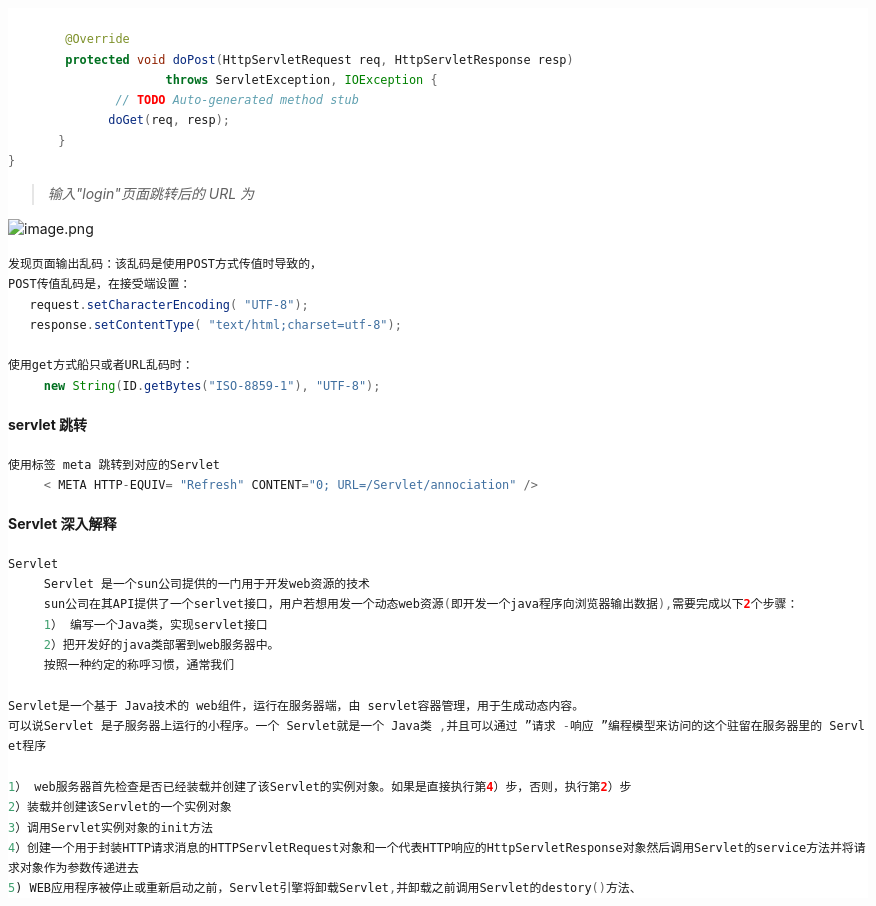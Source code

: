 ```java

        @Override
        protected void doPost(HttpServletRequest req, HttpServletResponse resp)
                      throws ServletException, IOException {
               // TODO Auto-generated method stub
              doGet(req, resp);
       }
}
```

> *输入"login"页面跳转后的 URL 为*​

![image.png](https://cdn.nlark.com/yuque/0/2021/png/659846/1635736674165-ebdc29a4-6fa3-48dc-af34-881dcca3cd79.png#clientId=uaafaf5ae-53bd-4&from=paste&height=65&id=uae4a0f92&margin=%5Bobject%20Object%5D&name=image.png&originHeight=94&originWidth=1165&originalType=binary&ratio=1&size=11554&status=done&style=none&taskId=u66c57f12-49a3-4e5a-87a5-7681f05ac63&width=802.5)

```java
发现页面输出乱码：该乱码是使用POST方式传值时导致的，
POST传值乱码是，在接受端设置：
   request.setCharacterEncoding( "UTF-8");
   response.setContentType( "text/html;charset=utf-8");

使用get方式船只或者URL乱码时：
     new String(ID.getBytes("ISO-8859-1"), "UTF-8");

```

#### servlet 跳转

```java
使用标签 meta 跳转到对应的Servlet
     < META HTTP-EQUIV= "Refresh" CONTENT="0; URL=/Servlet/annociation" />
```

#### Servlet 深入解释

```java
Servlet
     Servlet 是一个sun公司提供的一门用于开发web资源的技术
     sun公司在其API提供了一个serlvet接口，用户若想用发一个动态web资源(即开发一个java程序向浏览器输出数据),需要完成以下2个步骤：
     1） 编写一个Java类，实现servlet接口
     2）把开发好的java类部署到web服务器中。
     按照一种约定的称呼习惯，通常我们

Servlet是一个基于 Java技术的 web组件，运行在服务器端，由 servlet容器管理，用于生成动态内容。
可以说Servlet 是子服务器上运行的小程序。一个 Servlet就是一个 Java类 ,并且可以通过 ”请求 -响应 ”编程模型来访问的这个驻留在服务器里的 Servlet程序

1） web服务器首先检查是否已经装载并创建了该Servlet的实例对象。如果是直接执行第4）步，否则，执行第2）步
2）装载并创建该Servlet的一个实例对象
3）调用Servlet实例对象的init方法
4）创建一个用于封装HTTP请求消息的HTTPServletRequest对象和一个代表HTTP响应的HttpServletResponse对象然后调用Servlet的service方法并将请求对象作为参数传递进去
5) WEB应用程序被停止或重新启动之前，Servlet引擎将卸载Servlet,并卸载之前调用Servlet的destory()方法、


```
